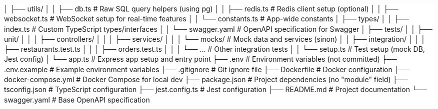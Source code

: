 │   ├── utils/
│   │   ├── db.ts                # Raw SQL query helpers (using pg)
│   │   ├── redis.ts             # Redis client setup (optional)
│   │   ├── websocket.ts         # WebSocket setup for real-time features
│   │   └── constants.ts         # App-wide constants
│   ├── types/
│   │   ├── index.ts             # Custom TypeScript types/interfaces
│   │   └── swagger.yaml         # OpenAPI specification for Swagger
│   ├── tests/
│   │   ├── unit/
│   │   │   ├── controllers/
│   │   │   ├── services/
│   │   │   └── mocks/          # Mock data and services (sinon)
│   │   ├── integration/
│   │   │   ├── restaurants.test.ts
│   │   │   ├── orders.test.ts
│   │   │   └── ...             # Other integration tests
│   │   └── setup.ts            # Test setup (mock DB, Jest config)
│   └── app.ts                  # Express app setup and entry point
├── .env                        # Environment variables (not committed)
├── .env.example                # Example environment variables
├── .gitignore                  # Git ignore file
├── Dockerfile                  # Docker configuration
├── docker-compose.yml          # Docker Compose for local dev
├── package.json                # Project dependencies (no "module" field)
├── tsconfig.json               # TypeScript configuration
├── jest.config.ts              # Jest configuration
├── README.md                   # Project documentation
└── swagger.yaml                # Base OpenAPI specification